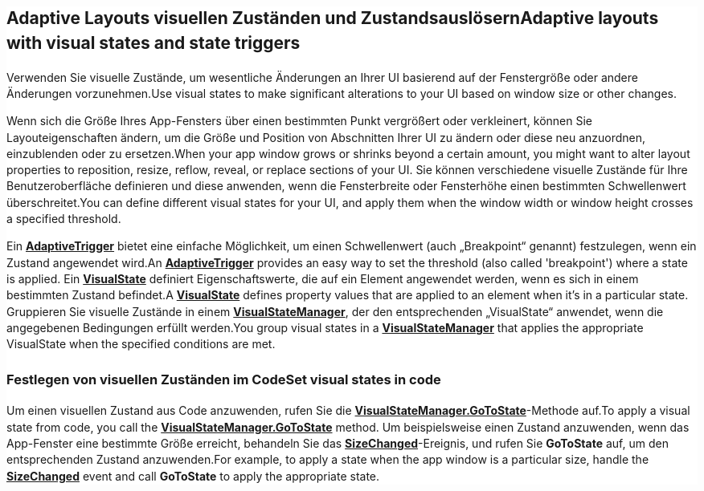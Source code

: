 ## <a name="adaptive-layouts-with-visual-states-and-state-triggers"></a><span data-ttu-id="af70d-239">Adaptive Layouts visuellen Zuständen und Zustandsauslösern</span><span class="sxs-lookup"><span data-stu-id="af70d-239">Adaptive layouts with visual states and state triggers</span></span>
<span data-ttu-id="af70d-240">Verwenden Sie visuelle Zustände, um wesentliche Änderungen an Ihrer UI basierend auf der Fenstergröße oder andere Änderungen vorzunehmen.</span><span class="sxs-lookup"><span data-stu-id="af70d-240">Use visual states to make significant alterations to your UI based on window size or other changes.</span></span>

<span data-ttu-id="af70d-241">Wenn sich die Größe Ihres App-Fensters über einen bestimmten Punkt vergrößert oder verkleinert, können Sie Layouteigenschaften ändern, um die Größe und Position von Abschnitten Ihrer UI zu ändern oder diese neu anzuordnen, einzublenden oder zu ersetzen.</span><span class="sxs-lookup"><span data-stu-id="af70d-241">When your app window grows or shrinks beyond a certain amount, you might want to alter layout properties to reposition, resize, reflow, reveal, or replace sections of your UI.</span></span> <span data-ttu-id="af70d-242">Sie können verschiedene visuelle Zustände für Ihre Benutzeroberfläche definieren und diese anwenden, wenn die Fensterbreite oder Fensterhöhe einen bestimmten Schwellenwert überschreitet.</span><span class="sxs-lookup"><span data-stu-id="af70d-242">You can define different visual states for your UI, and apply them when the window width or window height crosses a specified threshold.</span></span> 

<span data-ttu-id="af70d-243">Ein [**AdaptiveTrigger**](https://msdn.microsoft.com/library/windows/apps/xaml/windows.ui.xaml.adaptivetrigger.aspx) bietet eine einfache Möglichkeit, um einen Schwellenwert (auch „Breakpoint“ genannt) festzulegen, wenn ein Zustand angewendet wird.</span><span class="sxs-lookup"><span data-stu-id="af70d-243">An [**AdaptiveTrigger**](https://msdn.microsoft.com/library/windows/apps/xaml/windows.ui.xaml.adaptivetrigger.aspx) provides an easy way to set the threshold (also called 'breakpoint') where a state is applied.</span></span> <span data-ttu-id="af70d-244">Ein [**VisualState**](https://msdn.microsoft.com/library/windows/apps/xaml/windows.ui.xaml.visualstate.aspx) definiert Eigenschaftswerte, die auf ein Element angewendet werden, wenn es sich in einem bestimmten Zustand befindet.</span><span class="sxs-lookup"><span data-stu-id="af70d-244">A [**VisualState**](https://msdn.microsoft.com/library/windows/apps/xaml/windows.ui.xaml.visualstate.aspx) defines property values that are applied to an element when it’s in a particular state.</span></span> <span data-ttu-id="af70d-245">Gruppieren Sie visuelle Zustände in einem [**VisualStateManager**](https://msdn.microsoft.com/library/windows/apps/xaml/windows.ui.xaml.visualstatemanager.aspx), der den entsprechenden „VisualState“ anwendet, wenn die angegebenen Bedingungen erfüllt werden.</span><span class="sxs-lookup"><span data-stu-id="af70d-245">You group visual states in a [**VisualStateManager**](https://msdn.microsoft.com/library/windows/apps/xaml/windows.ui.xaml.visualstatemanager.aspx) that applies the appropriate VisualState when the specified conditions are met.</span></span>

### <a name="set-visual-states-in-code"></a><span data-ttu-id="af70d-246">Festlegen von visuellen Zuständen im Code</span><span class="sxs-lookup"><span data-stu-id="af70d-246">Set visual states in code</span></span>

<span data-ttu-id="af70d-247">Um einen visuellen Zustand aus Code anzuwenden, rufen Sie die [**VisualStateManager.GoToState**](https://msdn.microsoft.com/library/windows/apps/xaml/windows.ui.xaml.visualstatemanager.gotostate.aspx)-Methode auf.</span><span class="sxs-lookup"><span data-stu-id="af70d-247">To apply a visual state from code, you call the [**VisualStateManager.GoToState**](https://msdn.microsoft.com/library/windows/apps/xaml/windows.ui.xaml.visualstatemanager.gotostate.aspx) method.</span></span> <span data-ttu-id="af70d-248">Um beispielsweise einen Zustand anzuwenden, wenn das App-Fenster eine bestimmte Größe erreicht, behandeln Sie das [**SizeChanged**](https://msdn.microsoft.com/library/windows/apps/xaml/windows.ui.xaml.window.sizechanged.aspx)-Ereignis, und rufen Sie **GoToState** auf, um den entsprechenden Zustand anzuwenden.</span><span class="sxs-lookup"><span data-stu-id="af70d-248">For example, to apply a state when the app window is a particular size, handle the [**SizeChanged**](https://msdn.microsoft.com/library/windows/apps/xaml/windows.ui.xaml.window.sizechanged.aspx) event and call **GoToState** to apply the appropriate state.</span></span>
